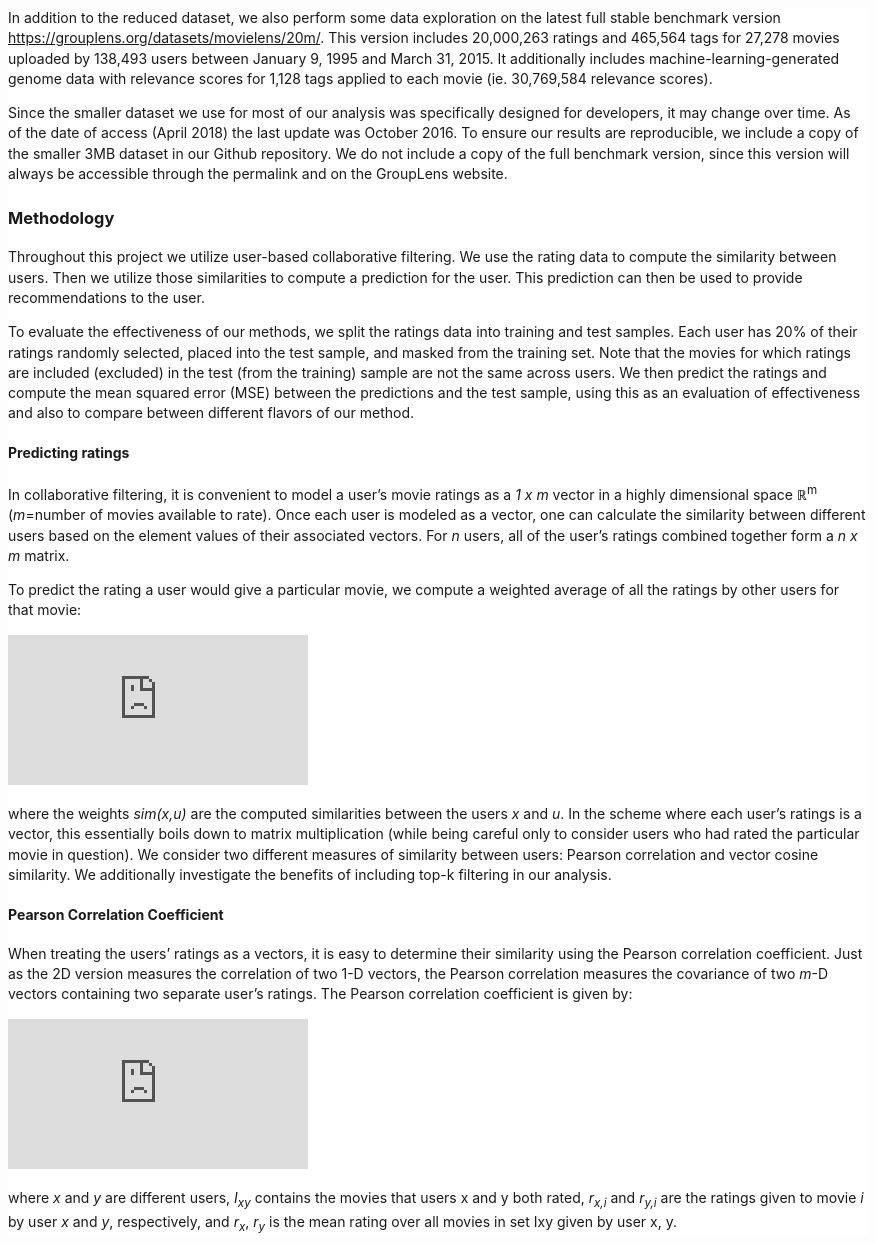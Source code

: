 In addition to the reduced dataset, we also perform some data exploration on the latest full stable benchmark version https://grouplens.org/datasets/movielens/20m/. This version includes 20,000,263 ratings and 465,564 tags for 27,278 movies uploaded by 138,493 users between January 9, 1995 and March 31, 2015. It additionally includes machine-learning-generated genome data with relevance scores for 1,128 tags applied to each movie (ie. 30,769,584 relevance scores).

Since the smaller dataset we use for most of our analysis was specifically designed for developers, it may change over time. As of the date of access (April 2018) the last update was October 2016. To ensure our results are reproducible, we include a copy of the smaller 3MB dataset in our Github repository. We do not include a copy of the full benchmark version, since this version will always be accessible through the permalink and on the GroupLens website.

### Methodology
Throughout this project we utilize user-based collaborative filtering. We use the rating data to compute the similarity between users. Then we utilize those similarities to compute a prediction for the user. This prediction can then be used to provide recommendations to the user.

To evaluate the effectiveness of our methods, we split the ratings data into training and test samples. Each user has 20% of their ratings randomly selected, placed into the test sample, and masked from the training set. Note that the movies for which ratings are included (excluded) in the test (from the training) sample are not the same across users. We then predict the ratings and compute the mean squared error (MSE) between the predictions and the test sample, using this as an evaluation of effectiveness and also to compare between different flavors of our method.

#### Predicting ratings
In collaborative filtering, it is convenient to model a user’s movie ratings as a _1 x m_ vector in a highly dimensional space ℝ<sup>m</sup> (_m_=number of movies available to rate). Once each user is modeled as a vector, one can calculate the similarity between different users based on the element values of their associated vectors. For _n_ users, all of the user’s ratings combined together form a _n x m_ matrix.

To predict the rating a user would give a particular movie, we compute a weighted average of all the ratings by other users for that movie:

![equation](http://latex.codecogs.com/gif.latex?%5Cdpi%7B150%7D%20r_%7Bx%2Ci%7D%20%3D%20%5Cfrac%7B%5Csum_%7Bu%7D%5E%7Bn%7Dsim%28x%2Cu%29r_%7Bu%2Ci%7D%7D%7B%5Csum_%7Bu%7D%5E%7Bn%7D%7Csim%28x%2Cu%29%7C%29%7D)

where the weights _sim(x,u)_ are the computed similarities between the users _x_ and _u_. In the scheme where each user’s ratings is a vector, this essentially boils down to matrix multiplication (while being careful only to consider users who had rated the particular movie in question). We consider two different measures of similarity between users: Pearson correlation and vector cosine similarity. We additionally investigate the benefits of including top-k filtering in our analysis.

#### Pearson Correlation Coefficient
When treating the users’ ratings as a vectors, it is easy to determine their similarity using the Pearson correlation coefficient. Just as the 2D version measures the correlation of two 1-D vectors, the Pearson correlation measures the covariance of two _m_-D vectors containing two separate user’s ratings. The Pearson correlation coefficient is given by:

![equation](http://latex.codecogs.com/gif.latex?%5Cdpi%7B150%7D%20sim_%7BP%7D%28x%2Cy%29%20%3D%20%5Cfrac%7B%5Csum_%7Bi%5Cin%20I_%7Bxy%7D%7D%28r_%7Bx%2Ci%7D-%5Coverline%7Br_%7Bx%7D%7D%29%28r_%7By%2Ci%7D-%5Coverline%7Br_%7By%7D%7D%29%7D%7B%5Csqrt%7B%5Csum_%7Bi%5Cin%20I_%7Bxy%7D%7D%28r_%7Bx%2Ci%7D-%5Coverline%7Br_%7Bx%7D%7D%29%5E%7B2%7D%7D%5Csqrt%7B%5Csum_%7Bi%5Cin%20I_%7Bxy%7D%7D%28r_%7By%2Ci%7D-%5Coverline%7Br_%7By%7D%7D%29%5E%7B2%7D%7D%7D)

where _x_ and _y_ are different users, _I<sub>xy</sub>_ contains the movies that users x and y both rated, _r<sub>x,i</sub>_ and _r<sub>y,i</sub>_  are the ratings given to movie _i_ by user _x_ and _y_, respectively, and _r<sub>x</sub>_, _r<sub>y</sub>_ is the mean rating over all movies in set Ixy  given by user x, y.
